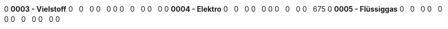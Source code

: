 <td width="150">0</td>
</tr>
<tr>
<td width="257"><strong>0003 - Vielstoff</strong></td>
<td width="70">0</td>
<td width="49">&nbsp;</td>
<td width="15">0</td>
<td width="47">&nbsp;</td>
<td width="13">0</td>
<td width="54">0</td>
<td width="47">&nbsp;</td>
<td width="13">0</td>
<td width="84">0</td>
<td width="74">0</td>
<td width="55">&nbsp;</td>
<td width="15">0</td>
<td width="53">&nbsp;</td>
<td width="12">0</td>
<td width="73">0</td>
<td width="48">&nbsp;</td>
<td width="27">0</td>
<td width="150">0</td>
</tr>
<tr>
<td width="257"><strong>0004 - Elektro</strong></td>
<td width="70">0</td>
<td width="49">&nbsp;</td>
<td width="15">0</td>
<td width="47">&nbsp;</td>
<td width="13">0</td>
<td width="54">0</td>
<td width="47">&nbsp;</td>
<td width="13">0</td>
<td width="84">0</td>
<td width="74">0</td>
<td width="55">&nbsp;</td>
<td width="15">0</td>
<td width="53">&nbsp;</td>
<td width="12">0</td>
<td width="73">0</td>
<td width="48">&nbsp;</td>
<td width="27">675</td>
<td width="150">0</td>
</tr>
<tr>
<td width="257"><strong>0005 - Flüssiggas</strong></td>
<td width="70">0</td>
<td width="49">&nbsp;</td>
<td width="15">0</td>
<td width="47">&nbsp;</td>
<td width="13">0</td>
<td width="54">0</td>
<td width="47">&nbsp;</td>
<td width="13">0</td>
<td width="84">0</td>
<td width="74">0</td>
<td width="55">&nbsp;</td>
<td width="15">0</td>
<td width="53">&nbsp;</td>
<td width="12">0</td>
<td width="73">0</td>
<td width="48">&nbsp;</td>
<td width="27">0</td>
<td width="150">0</td>